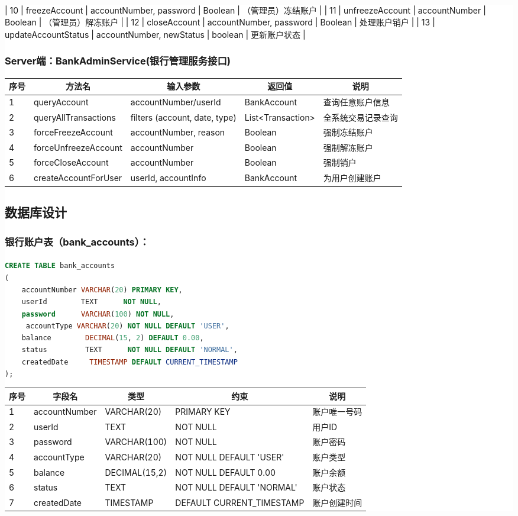 | 10   | freezeAccount          | accountNumber, password                | Boolean             | （管理员）冻结账户   |
| 11   | unfreezeAccount        | accountNumber                          | Boolean             | （管理员）解冻账户   |
| 12   | closeAccount           | accountNumber, password                | Boolean             | 处理账户销户         |
| 13   | updateAccountStatus    | accountNumber, newStatus               | boolean             | 更新账户状态         |

### Server端：BankAdminService(银行管理服务接口)

| 序号 | 方法名               | 输入参数                 | 返回值            | 说明                 |
|------|----------------------|--------------------------|-------------------|----------------------|
| 1    | queryAccount         | accountNumber/userId     | BankAccount       | 查询任意账户信息     |
| 2    | queryAllTransactions | filters (account, date, type) | List&lt;Transaction&gt; | 全系统交易记录查询   |
| 3    | forceFreezeAccount   | accountNumber, reason    | Boolean           | 强制冻结账户         |
| 4    | forceUnfreezeAccount | accountNumber            | Boolean           | 强制解冻账户         |
| 5    | forceCloseAccount    | accountNumber            | Boolean           | 强制销户             |
| 6    | createAccountForUser | userId, accountInfo      | BankAccount       | 为用户创建账户       |
## 数据库设计

### 银行账户表（bank_accounts）：

```sql
CREATE TABLE bank_accounts
(
    accountNumber VARCHAR(20) PRIMARY KEY,
    userId        TEXT      NOT NULL,
    password      VARCHAR(100) NOT NULL,
     accountType VARCHAR(20) NOT NULL DEFAULT 'USER',
    balance        DECIMAL(15, 2) DEFAULT 0.00,
    status         TEXT      NOT NULL DEFAULT 'NORMAL',
    createdDate     TIMESTAMP DEFAULT CURRENT_TIMESTAMP
);
```

| 序号 | 字段名           | 类型           | 约束                  | 说明         |
|----|----------------|--------------|---------------------|------------|
| 1  | accountNumber | VARCHAR(20)  | PRIMARY KEY         | 账户唯一号码     |
| 2  | userId        | TEXT         | NOT NULL            | 用户ID       |
| 3 | password   | VARCHAR(100)         | NOT NULL            | 账户密码       |
| 4  | accountType   | VARCHAR(20)         | NOT NULL DEFAULT 'USER'            | 账户类型       |
| 5  | balance        | DECIMAL(15,2)| NOT NULL DEFAULT 0.00 | 账户余额       |
| 6  | status         | TEXT         | NOT NULL DEFAULT 'NORMAL' | 账户状态       |
| 7  | createdDate     | TIMESTAMP    | DEFAULT CURRENT_TIMESTAMP | 账户创建时间     |
